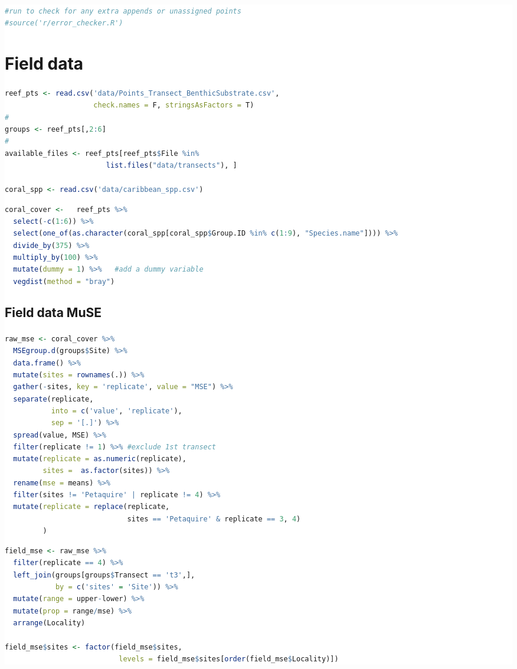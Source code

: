 ``` r
#run to check for any extra appends or unassigned points
#source('r/error_checker.R')
```

# Field data

``` r
reef_pts <- read.csv('data/Points_Transect_BenthicSubstrate.csv', 
                     check.names = F, stringsAsFactors = T)
#
groups <- reef_pts[,2:6]
#
available_files <- reef_pts[reef_pts$File %in%
                        list.files("data/transects"), ]

coral_spp <- read.csv('data/caribbean_spp.csv')
```

``` r
coral_cover <-   reef_pts %>% 
  select(-c(1:6)) %>% 
  select(one_of(as.character(coral_spp[coral_spp$Group.ID %in% c(1:9), "Species.name"]))) %>% 
  divide_by(375) %>% 
  multiply_by(100) %>%
  mutate(dummy = 1) %>%   #add a dummy variable
  vegdist(method = "bray")
```

## Field data MuSE

``` r
raw_mse <- coral_cover %>% 
  MSEgroup.d(groups$Site) %>% 
  data.frame() %>% 
  mutate(sites = rownames(.)) %>% 
  gather(-sites, key = 'replicate', value = "MSE") %>% 
  separate(replicate, 
           into = c('value', 'replicate'), 
           sep = '[.]') %>% 
  spread(value, MSE) %>% 
  filter(replicate != 1) %>% #exclude 1st transect
  mutate(replicate = as.numeric(replicate), 
         sites =  as.factor(sites)) %>% 
  rename(mse = means) %>% 
  filter(sites != 'Petaquire' | replicate != 4) %>% 
  mutate(replicate = replace(replicate, 
                             sites == 'Petaquire' & replicate == 3, 4)
         )
```

``` r
field_mse <- raw_mse %>% 
  filter(replicate == 4) %>% 
  left_join(groups[groups$Transect == 't3',], 
            by = c('sites' = 'Site')) %>% 
  mutate(range = upper-lower) %>% 
  mutate(prop = range/mse) %>% 
  arrange(Locality)

field_mse$sites <- factor(field_mse$sites, 
                           levels = field_mse$sites[order(field_mse$Locality)])
```
